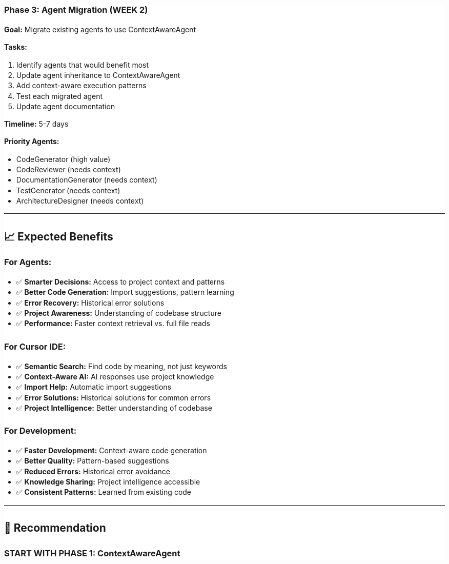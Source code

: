 
### **Phase 3: Agent Migration (WEEK 2)**

**Goal:** Migrate existing agents to use ContextAwareAgent

**Tasks:**
1. Identify agents that would benefit most
2. Update agent inheritance to ContextAwareAgent
3. Add context-aware execution patterns
4. Test each migrated agent
5. Update agent documentation

**Timeline:** 5-7 days

**Priority Agents:**
- CodeGenerator (high value)
- CodeReviewer (needs context)
- DocumentationGenerator (needs context)
- TestGenerator (needs context)
- ArchitectureDesigner (needs context)

---

## 📈 **Expected Benefits**

### **For Agents:**
- ✅ **Smarter Decisions:** Access to project context and patterns
- ✅ **Better Code Generation:** Import suggestions, pattern learning
- ✅ **Error Recovery:** Historical error solutions
- ✅ **Project Awareness:** Understanding of codebase structure
- ✅ **Performance:** Faster context retrieval vs. full file reads

### **For Cursor IDE:**
- ✅ **Semantic Search:** Find code by meaning, not just keywords
- ✅ **Context-Aware AI:** AI responses use project knowledge
- ✅ **Import Help:** Automatic import suggestions
- ✅ **Error Solutions:** Historical solutions for common errors
- ✅ **Project Intelligence:** Better understanding of codebase

### **For Development:**
- ✅ **Faster Development:** Context-aware code generation
- ✅ **Better Quality:** Pattern-based suggestions
- ✅ **Reduced Errors:** Historical error avoidance
- ✅ **Knowledge Sharing:** Project intelligence accessible
- ✅ **Consistent Patterns:** Learned from existing code

---

## 🚀 **Recommendation**

### **START WITH PHASE 1: ContextAwareAgent**
